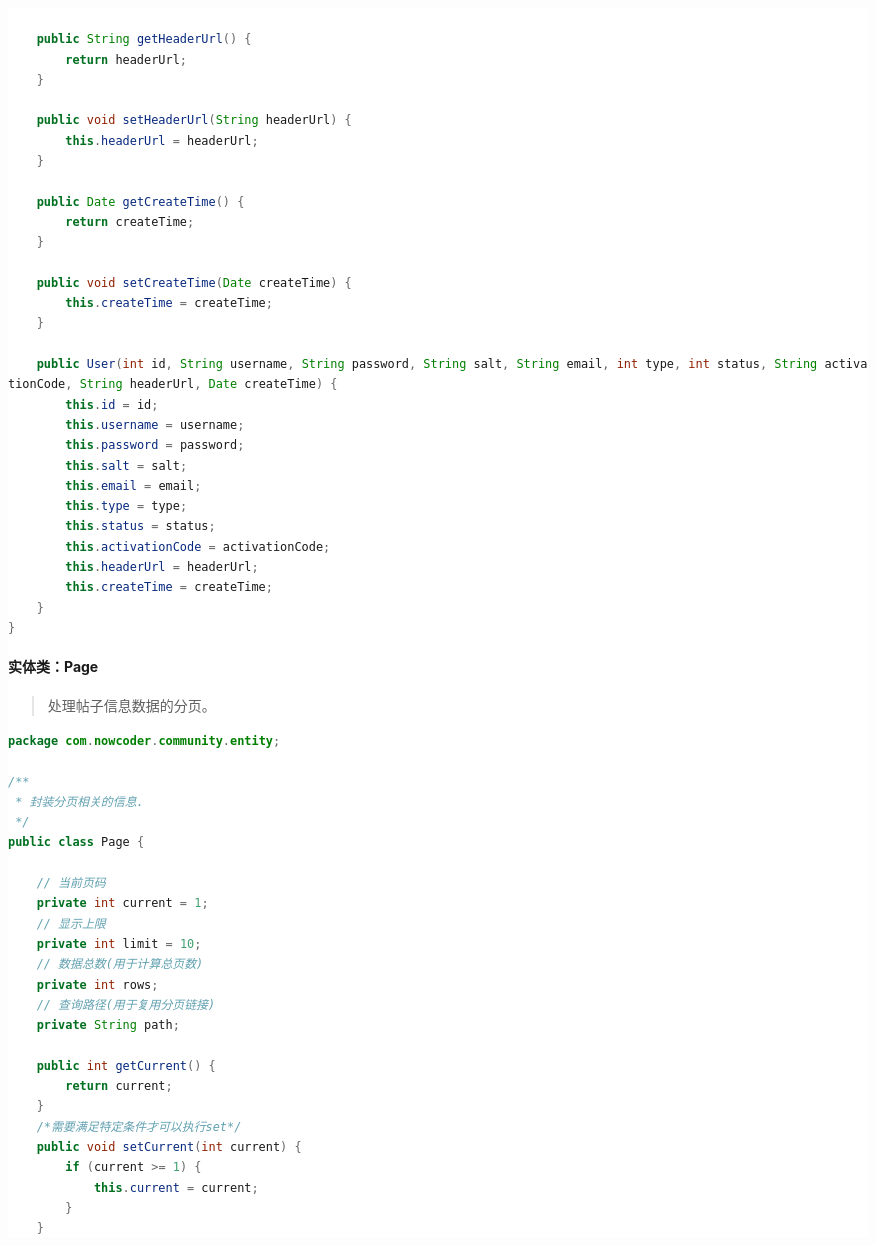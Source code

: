 ```java

    public String getHeaderUrl() {
        return headerUrl;
    }

    public void setHeaderUrl(String headerUrl) {
        this.headerUrl = headerUrl;
    }

    public Date getCreateTime() {
        return createTime;
    }

    public void setCreateTime(Date createTime) {
        this.createTime = createTime;
    }

    public User(int id, String username, String password, String salt, String email, int type, int status, String activationCode, String headerUrl, Date createTime) {
        this.id = id;
        this.username = username;
        this.password = password;
        this.salt = salt;
        this.email = email;
        this.type = type;
        this.status = status;
        this.activationCode = activationCode;
        this.headerUrl = headerUrl;
        this.createTime = createTime;
    }
}
```

#### 实体类：Page

> 处理帖子信息数据的分页。

```java
package com.nowcoder.community.entity;

/**
 * 封装分页相关的信息.
 */
public class Page {

    // 当前页码
    private int current = 1;
    // 显示上限
    private int limit = 10;
    // 数据总数(用于计算总页数)
    private int rows;
    // 查询路径(用于复用分页链接)
    private String path;

    public int getCurrent() {
        return current;
    }
	/*需要满足特定条件才可以执行set*/
    public void setCurrent(int current) {
        if (current >= 1) {
            this.current = current;
        }
    }

```